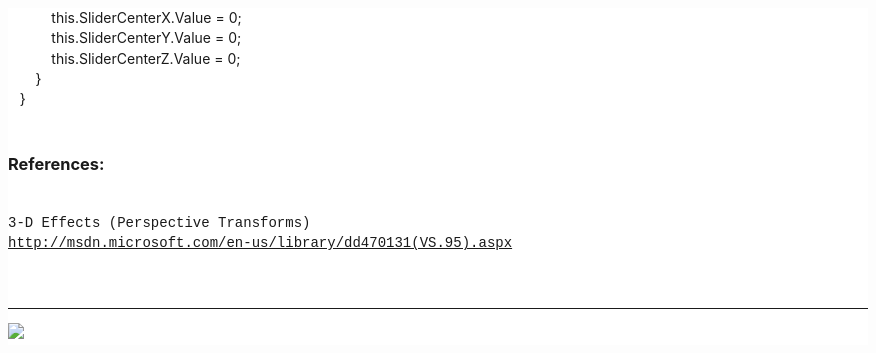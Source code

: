 &nbsp; &nbsp; &nbsp; &nbsp; &nbsp; &nbsp;this.SliderCenterX.Value = 0;<br>
&nbsp; &nbsp; &nbsp; &nbsp; &nbsp; &nbsp;this.SliderCenterY.Value = 0;<br>
&nbsp; &nbsp; &nbsp; &nbsp; &nbsp; &nbsp;this.SliderCenterZ.Value = 0;<br>
&nbsp; &nbsp; &nbsp; &nbsp;}<br>
&nbsp; &nbsp;}<br>
<br>
</p>
<h3>References:</h3>
<p style="font-family:Courier New"><br>
3-D Effects (Perspective Transforms)<br>
<a target="_blank" href="http://msdn.microsoft.com/en-us/library/dd470131(VS.95).aspx">http://msdn.microsoft.com/en-us/library/dd470131(VS.95).aspx</a><br>
<br>
<br>
</p>
<hr>
<div><a href="http://go.microsoft.com/?linkid=9759640" style="margin-top:3px"><img src="http://bit.ly/onecodelogo">
</a></div>
